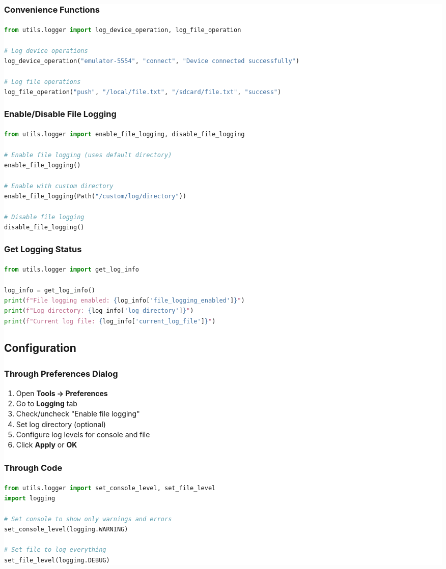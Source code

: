 ### Convenience Functions

```python
from utils.logger import log_device_operation, log_file_operation

# Log device operations
log_device_operation("emulator-5554", "connect", "Device connected successfully")

# Log file operations
log_file_operation("push", "/local/file.txt", "/sdcard/file.txt", "success")
```

### Enable/Disable File Logging

```python
from utils.logger import enable_file_logging, disable_file_logging

# Enable file logging (uses default directory)
enable_file_logging()

# Enable with custom directory
enable_file_logging(Path("/custom/log/directory"))

# Disable file logging
disable_file_logging()
```

### Get Logging Status

```python
from utils.logger import get_log_info

log_info = get_log_info()
print(f"File logging enabled: {log_info['file_logging_enabled']}")
print(f"Log directory: {log_info['log_directory']}")
print(f"Current log file: {log_info['current_log_file']}")
```

## Configuration

### Through Preferences Dialog

1. Open **Tools → Preferences**
2. Go to **Logging** tab
3. Check/uncheck "Enable file logging"
4. Set log directory (optional)
5. Configure log levels for console and file
6. Click **Apply** or **OK**

### Through Code

```python
from utils.logger import set_console_level, set_file_level
import logging

# Set console to show only warnings and errors
set_console_level(logging.WARNING)

# Set file to log everything
set_file_level(logging.DEBUG)
```
